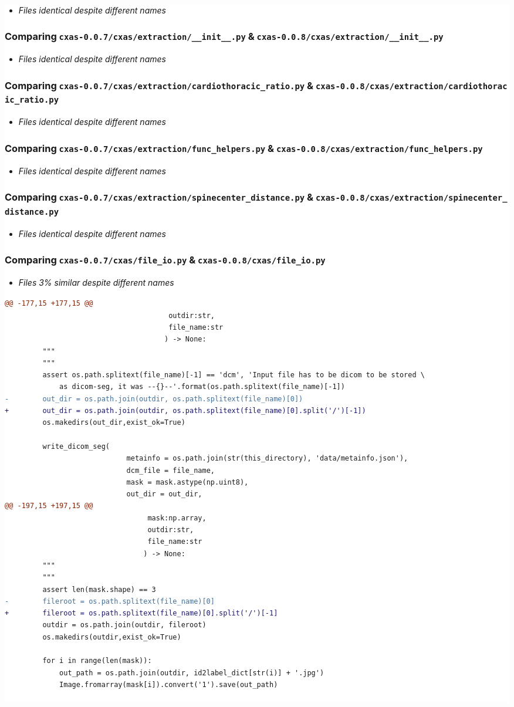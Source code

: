  * *Files identical despite different names*

### Comparing `cxas-0.0.7/cxas/extraction/__init__.py` & `cxas-0.0.8/cxas/extraction/__init__.py`

 * *Files identical despite different names*

### Comparing `cxas-0.0.7/cxas/extraction/cardiothoracic_ratio.py` & `cxas-0.0.8/cxas/extraction/cardiothoracic_ratio.py`

 * *Files identical despite different names*

### Comparing `cxas-0.0.7/cxas/extraction/func_helpers.py` & `cxas-0.0.8/cxas/extraction/func_helpers.py`

 * *Files identical despite different names*

### Comparing `cxas-0.0.7/cxas/extraction/spinecenter_distance.py` & `cxas-0.0.8/cxas/extraction/spinecenter_distance.py`

 * *Files identical despite different names*

### Comparing `cxas-0.0.7/cxas/file_io.py` & `cxas-0.0.8/cxas/file_io.py`

 * *Files 3% similar despite different names*

```diff
@@ -177,15 +177,15 @@
                                       outdir:str,  
                                       file_name:str
                                      ) -> None:
         """
         """
         assert os.path.splitext(file_name)[-1] == 'dcm', 'Input file has to be dicom to be stored \
             as dicom-seg, it was --{}--'.format(os.path.splitext(file_name)[-1])
-        out_dir = os.path.join(outdir, os.path.splitext(file_name)[0])
+        out_dir = os.path.join(outdir, os.path.splitext(file_name)[0].split('/')[-1])
         os.makedirs(out_dir,exist_ok=True)
         
         write_dicom_seg(
                             metainfo = os.path.join(str(this_directory), 'data/metainfo.json'),
                             dcm_file = file_name,
                             mask = mask.astype(np.uint8),
                             out_dir = out_dir,
@@ -197,15 +197,15 @@
                                  mask:np.array, 
                                  outdir:str,  
                                  file_name:str
                                 ) -> None:
         """
         """
         assert len(mask.shape) == 3
-        fileroot = os.path.splitext(file_name)[0]
+        fileroot = os.path.splitext(file_name)[0].split('/')[-1]
         outdir = os.path.join(outdir, fileroot)
         os.makedirs(outdir,exist_ok=True)
         
         for i in range(len(mask)):
             out_path = os.path.join(outdir, id2label_dict[str(i)] + '.jpg')
             Image.fromarray(mask[i]).convert('1').save(out_path)
     
```
